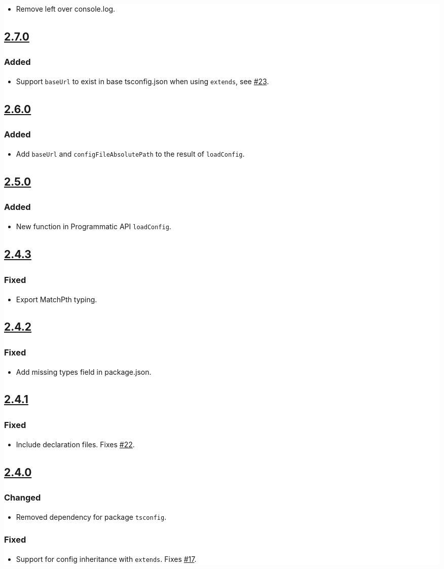 - Remove left over console.log.

## [2.7.0]

### Added

- Support `baseUrl` to exist in base tsconfig.json when using `extends`, see [#23](https://github.com/dividab/tsconfig-paths/issues/23).

## [2.6.0]

### Added

- Add `baseUrl` and `configFileAbsolutePath` to the result of `loadConfig`.

## [2.5.0]

### Added

- New function in Programmatic API `loadConfig`.

## [2.4.3]

### Fixed

- Export MatchPth typing.

## [2.4.2]

### Fixed

- Add missing types field in package.json.

## [2.4.1]

### Fixed

- Include declaration files. Fixes [#22](https://github.com/dividab/tsconfig-paths/issues/22).

## [2.4.0]

### Changed

- Removed dependency for package `tsconfig`.

### Fixed

- Support for config inheritance with `extends`. Fixes [#17](https://github.com/dividab/tsconfig-paths/issues/17).


[unreleased]: https://github.com/dividab/tsconfig-paths/compare/3.8.0...master
[unreleased]: https://github.com/dividab/tsconfig-paths/compare/v3.9.0...master
[3.9.0]: https://github.com/dividab/tsconfig-paths/compare/v3.8.0...v3.9.0
[3.8.0]: https://github.com/dividab/tsconfig-paths/compare/3.7.0...3.8.0
[3.7.0]: https://github.com/dividab/tsconfig-paths/compare/3.6.0...3.7.0
[3.6.0]: https://github.com/dividab/tsconfig-paths/compare/3.5.0...3.6.0
[3.5.0]: https://github.com/dividab/tsconfig-paths/compare/3.4.2...3.5.0
[3.4.2]: https://github.com/dividab/tsconfig-paths/compare/3.4.1...3.4.2
[3.4.1]: https://github.com/dividab/tsconfig-paths/compare/3.4.0...3.4.1
[3.4.0]: https://github.com/dividab/tsconfig-paths/compare/3.3.2...3.4.0
[3.3.2]: https://github.com/dividab/tsconfig-paths/compare/3.3.1...3.3.2
[3.3.1]: https://github.com/dividab/tsconfig-paths/compare/3.3.0...3.3.1
[3.3.0]: https://github.com/dividab/tsconfig-paths/compare/3.2.0...3.3.0
[3.2.0]: https://github.com/dividab/tsconfig-paths/compare/3.1.3...3.2.0
[3.1.3]: https://github.com/dividab/tsconfig-paths/compare/3.1.2...3.1.3
[3.1.2]: https://github.com/dividab/tsconfig-paths/compare/3.1.1...3.1.2
[3.1.1]: https://github.com/dividab/tsconfig-paths/compare/3.1.0...3.1.1
[3.1.0]: https://github.com/dividab/tsconfig-paths/compare/3.0.0...3.1.0
[3.0.0]: https://github.com/dividab/tsconfig-paths/compare/2.7.3...3.0.0
[2.7.3]: https://github.com/dividab/tsconfig-paths/compare/2.7.2...2.7.3
[2.7.2]: https://github.com/dividab/tsconfig-paths/compare/2.7.1...2.7.2
[2.7.1]: https://github.com/dividab/tsconfig-paths/compare/2.7.0...2.7.1
[2.7.0]: https://github.com/dividab/tsconfig-paths/compare/2.6.0...2.7.0
[2.6.0]: https://github.com/dividab/tsconfig-paths/compare/2.5.0...2.6.0
[2.5.0]: https://github.com/dividab/tsconfig-paths/compare/2.4.3...2.5.0
[2.4.3]: https://github.com/dividab/tsconfig-paths/compare/2.4.2...2.4.3
[2.4.2]: https://github.com/dividab/tsconfig-paths/compare/2.4.1...2.4.2
[2.4.1]: https://github.com/dividab/tsconfig-paths/compare/2.4.0...2.4.1
[2.4.0]: https://github.com/dividab/tsconfig-paths/compare/2.2.0...2.4.0
[2.2.0]: https://github.com/dividab/tsconfig-paths/compare/2.1.2...2.2.0
[2.1.2]: https://github.com/dividab/tsconfig-paths/compare/2.1.1...2.1.2
[2.1.1]: https://github.com/dividab/tsconfig-paths/compare/2.1.0...2.1.1